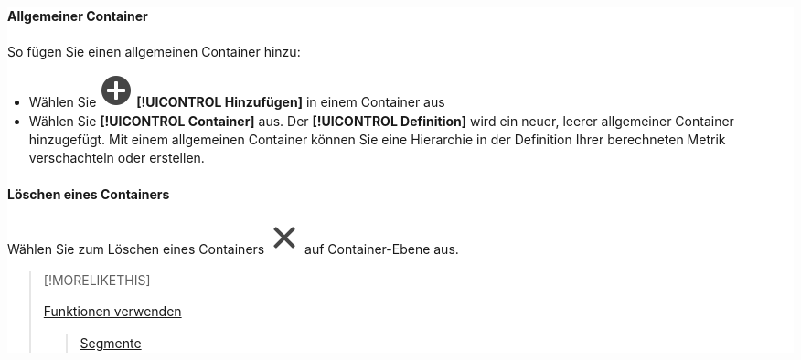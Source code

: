 
#### Allgemeiner Container 

So fügen Sie einen allgemeinen Container hinzu:

* Wählen Sie ![AddCircle](/help/assets/icons/AddCircle.svg) **[!UICONTROL Hinzufügen]** in einem Container aus
* Wählen Sie **[!UICONTROL Container]** aus. Der **[!UICONTROL Definition]** wird ein neuer, leerer allgemeiner Container hinzugefügt. Mit einem allgemeinen Container können Sie eine Hierarchie in der Definition Ihrer berechneten Metrik verschachteln oder erstellen.


#### Löschen eines Containers

Wählen Sie zum Löschen eines Containers ![Close](/help/assets/icons/Close.svg) auf Container-Ebene aus.

>[!MORELIKETHIS]
>
>[Funktionen verwenden](cm-using-functions.md)
>>[Segmente](/help/components/segmentation/seg-overview.md)
>



